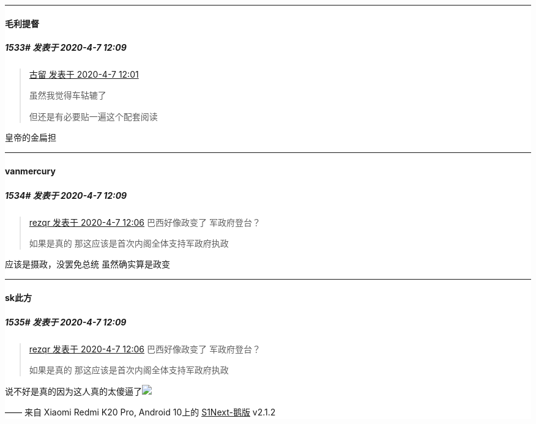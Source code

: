 





-----

####  毛利提督  
##### 1533#       发表于 2020-4-7 12:09



<blockquote><a href="httphttps://bbs.saraba1st.com/2b/forum.php?mod=redirect&amp;goto=findpost&amp;pid=47002036&amp;ptid=1922737" target="_blank">古留 发表于 2020-4-7 12:01</a>

虽然我觉得车轱辘了

但还是有必要贴一遍这个配套阅读</blockquote>
皇帝的金扁担







-----

####  vanmercury  
##### 1534#       发表于 2020-4-7 12:09



<blockquote><a href="httphttps://bbs.saraba1st.com/2b/forum.php?mod=redirect&amp;goto=findpost&amp;pid=47002095&amp;ptid=1922737" target="_blank">rezqr 发表于 2020-4-7 12:06</a>
巴西好像政变了 军政府登台？

如果是真的 那这应该是首次内阁全体支持军政府执政</blockquote>
应该是摄政，没罢免总统
虽然确实算是政变







-----

####  sk此方  
##### 1535#       发表于 2020-4-7 12:09



<blockquote><a href="httphttps://bbs.saraba1st.com/2b/forum.php?mod=redirect&amp;goto=findpost&amp;pid=47002095&amp;ptid=1922737" target="_blank">rezqr 发表于 2020-4-7 12:06</a>
巴西好像政变了 军政府登台？

如果是真的 那这应该是首次内阁全体支持军政府执政</blockquote>
说不好是真的因为这人真的太傻逼了<img src="https://static.saraba1st.com/image/smiley/face2017/068.png" referrerpolicy="no-referrer">

—— 来自 Xiaomi Redmi K20 Pro, Android 10上的 [S1Next-鹅版](https://github.com/ykrank/S1-Next/releases) v2.1.2

